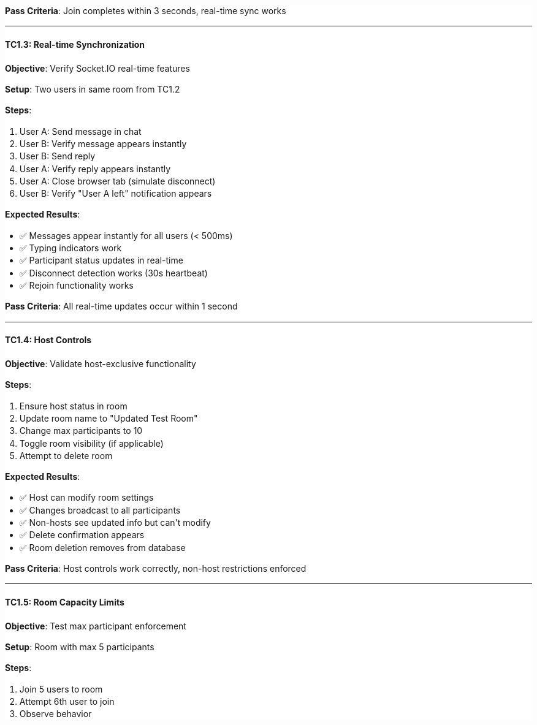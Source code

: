 **Pass Criteria**: Join completes within 3 seconds, real-time sync works

---

#### TC1.3: Real-time Synchronization
**Objective**: Verify Socket.IO real-time features

**Setup**: Two users in same room from TC1.2

**Steps**:
1. User A: Send message in chat
2. User B: Verify message appears instantly
3. User B: Send reply
4. User A: Verify reply appears instantly
5. User A: Close browser tab (simulate disconnect)
6. User B: Verify "User A left" notification appears

**Expected Results**:
- ✅ Messages appear instantly for all users (< 500ms)
- ✅ Typing indicators work
- ✅ Participant status updates in real-time
- ✅ Disconnect detection works (30s heartbeat)
- ✅ Rejoin functionality works

**Pass Criteria**: All real-time updates occur within 1 second

---

#### TC1.4: Host Controls
**Objective**: Validate host-exclusive functionality

**Steps**:
1. Ensure host status in room
2. Update room name to "Updated Test Room"
3. Change max participants to 10
4. Toggle room visibility (if applicable)
5. Attempt to delete room

**Expected Results**:
- ✅ Host can modify room settings
- ✅ Changes broadcast to all participants
- ✅ Non-hosts see updated info but can't modify
- ✅ Delete confirmation appears
- ✅ Room deletion removes from database

**Pass Criteria**: Host controls work correctly, non-host restrictions enforced

---

#### TC1.5: Room Capacity Limits
**Objective**: Test max participant enforcement

**Setup**: Room with max 5 participants

**Steps**:
1. Join 5 users to room
2. Attempt 6th user to join
3. Observe behavior
